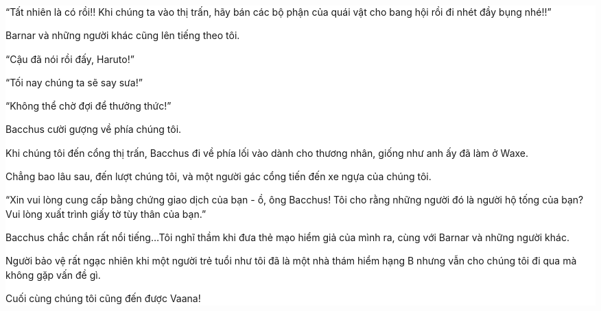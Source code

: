“Tất nhiên là có rồi!! Khi chúng ta vào thị trấn, hãy bán các bộ phận của quái vật cho bang hội rồi
đi nhét đầy bụng nhé!!”

Barnar và những người khác cũng lên tiếng theo tôi.

“Cậu đã nói rồi đấy, Haruto!”

“Tối nay chúng ta sẽ say sưa!”

“Không thể chờ đợi để thưởng thức!”

Bacchus cười gượng về phía chúng tôi.

Khi chúng tôi đến cổng thị trấn, Bacchus đi về phía lối vào dành cho thương nhân, giống như anh ấy
đã làm ở Waxe.

Chẳng bao lâu sau, đến lượt chúng tôi, và một người gác cổng tiến đến xe ngựa của chúng tôi.

“Xin vui lòng cung cấp bằng chứng giao dịch của bạn - ồ, ông Bacchus! Tôi cho rằng những người đó là
người hộ tống của bạn? Vui lòng xuất trình giấy tờ tùy thân của bạn.”

Bacchus chắc chắn rất nổi tiếng…Tôi nghĩ thầm khi đưa thẻ mạo hiểm giả của mình ra, cùng với Barnar
và những người khác.

Người bảo vệ rất ngạc nhiên khi một người trẻ tuổi như tôi đã là một nhà thám hiểm hạng B nhưng vẫn
cho chúng tôi đi qua mà không gặp vấn đề gì.

Cuối cùng chúng tôi cũng đến được Vaana!
